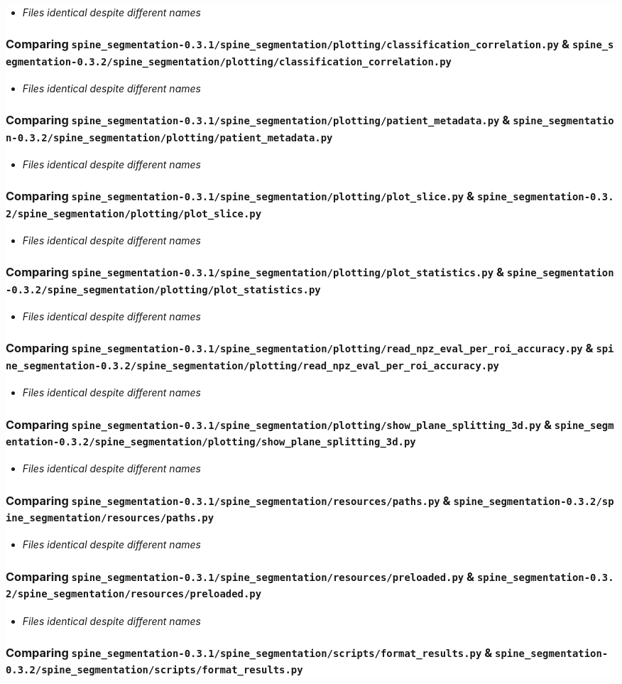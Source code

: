  * *Files identical despite different names*

### Comparing `spine_segmentation-0.3.1/spine_segmentation/plotting/classification_correlation.py` & `spine_segmentation-0.3.2/spine_segmentation/plotting/classification_correlation.py`

 * *Files identical despite different names*

### Comparing `spine_segmentation-0.3.1/spine_segmentation/plotting/patient_metadata.py` & `spine_segmentation-0.3.2/spine_segmentation/plotting/patient_metadata.py`

 * *Files identical despite different names*

### Comparing `spine_segmentation-0.3.1/spine_segmentation/plotting/plot_slice.py` & `spine_segmentation-0.3.2/spine_segmentation/plotting/plot_slice.py`

 * *Files identical despite different names*

### Comparing `spine_segmentation-0.3.1/spine_segmentation/plotting/plot_statistics.py` & `spine_segmentation-0.3.2/spine_segmentation/plotting/plot_statistics.py`

 * *Files identical despite different names*

### Comparing `spine_segmentation-0.3.1/spine_segmentation/plotting/read_npz_eval_per_roi_accuracy.py` & `spine_segmentation-0.3.2/spine_segmentation/plotting/read_npz_eval_per_roi_accuracy.py`

 * *Files identical despite different names*

### Comparing `spine_segmentation-0.3.1/spine_segmentation/plotting/show_plane_splitting_3d.py` & `spine_segmentation-0.3.2/spine_segmentation/plotting/show_plane_splitting_3d.py`

 * *Files identical despite different names*

### Comparing `spine_segmentation-0.3.1/spine_segmentation/resources/paths.py` & `spine_segmentation-0.3.2/spine_segmentation/resources/paths.py`

 * *Files identical despite different names*

### Comparing `spine_segmentation-0.3.1/spine_segmentation/resources/preloaded.py` & `spine_segmentation-0.3.2/spine_segmentation/resources/preloaded.py`

 * *Files identical despite different names*

### Comparing `spine_segmentation-0.3.1/spine_segmentation/scripts/format_results.py` & `spine_segmentation-0.3.2/spine_segmentation/scripts/format_results.py`
